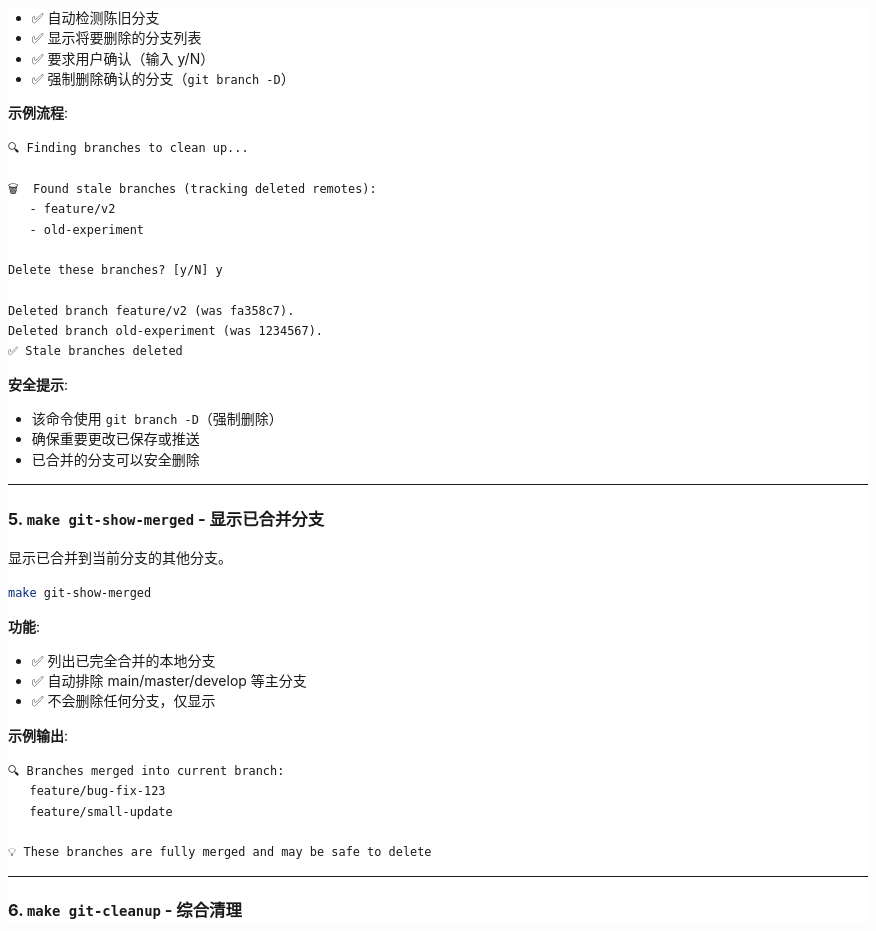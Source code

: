 - ✅ 自动检测陈旧分支
- ✅ 显示将要删除的分支列表
- ✅ 要求用户确认（输入 y/N）
- ✅ 强制删除确认的分支（`git branch -D`）

**示例流程**:

```
🔍 Finding branches to clean up...

🗑️  Found stale branches (tracking deleted remotes):
   - feature/v2
   - old-experiment

Delete these branches? [y/N] y

Deleted branch feature/v2 (was fa358c7).
Deleted branch old-experiment (was 1234567).
✅ Stale branches deleted
```

**安全提示**:

- 该命令使用 `git branch -D`（强制删除）
- 确保重要更改已保存或推送
- 已合并的分支可以安全删除

---

### 5. `make git-show-merged` - 显示已合并分支

显示已合并到当前分支的其他分支。

```bash
make git-show-merged
```

**功能**:

- ✅ 列出已完全合并的本地分支
- ✅ 自动排除 main/master/develop 等主分支
- ✅ 不会删除任何分支，仅显示

**示例输出**:

```
🔍 Branches merged into current branch:
   feature/bug-fix-123
   feature/small-update

💡 These branches are fully merged and may be safe to delete
```

---

### 6. `make git-cleanup` - 综合清理
